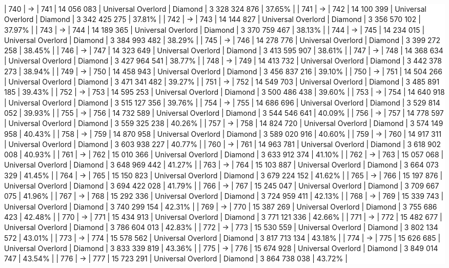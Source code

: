 | 740 | -> | 741 | 14 056 083 | Universal Overlord | Diamond | 3 328 324 876 | 37.65% |
| 741 | -> | 742 | 14 100 399 | Universal Overlord | Diamond | 3 342 425 275 | 37.81% |
| 742 | -> | 743 | 14 144 827 | Universal Overlord | Diamond | 3 356 570 102 | 37.97% |
| 743 | -> | 744 | 14 189 365 | Universal Overlord | Diamond | 3 370 759 467 | 38.13% |
| 744 | -> | 745 | 14 234 015 | Universal Overlord | Diamond | 3 384 993 482 | 38.29% |
| 745 | -> | 746 | 14 278 776 | Universal Overlord | Diamond | 3 399 272 258 | 38.45% |
| 746 | -> | 747 | 14 323 649 | Universal Overlord | Diamond | 3 413 595 907 | 38.61% |
| 747 | -> | 748 | 14 368 634 | Universal Overlord | Diamond | 3 427 964 541 | 38.77% |
| 748 | -> | 749 | 14 413 732 | Universal Overlord | Diamond | 3 442 378 273 | 38.94% |
| 749 | -> | 750 | 14 458 943 | Universal Overlord | Diamond | 3 456 837 216 | 39.10% |
| 750 | -> | 751 | 14 504 266 | Universal Overlord | Diamond | 3 471 341 482 | 39.27% |
| 751 | -> | 752 | 14 549 703 | Universal Overlord | Diamond | 3 485 891 185 | 39.43% |
| 752 | -> | 753 | 14 595 253 | Universal Overlord | Diamond | 3 500 486 438 | 39.60% |
| 753 | -> | 754 | 14 640 918 | Universal Overlord | Diamond | 3 515 127 356 | 39.76% |
| 754 | -> | 755 | 14 686 696 | Universal Overlord | Diamond | 3 529 814 052 | 39.93% |
| 755 | -> | 756 | 14 732 589 | Universal Overlord | Diamond | 3 544 546 641 | 40.09% |
| 756 | -> | 757 | 14 778 597 | Universal Overlord | Diamond | 3 559 325 238 | 40.26% |
| 757 | -> | 758 | 14 824 720 | Universal Overlord | Diamond | 3 574 149 958 | 40.43% |
| 758 | -> | 759 | 14 870 958 | Universal Overlord | Diamond | 3 589 020 916 | 40.60% |
| 759 | -> | 760 | 14 917 311 | Universal Overlord | Diamond | 3 603 938 227 | 40.77% |
| 760 | -> | 761 | 14 963 781 | Universal Overlord | Diamond | 3 618 902 008 | 40.93% |
| 761 | -> | 762 | 15 010 366 | Universal Overlord | Diamond | 3 633 912 374 | 41.10% |
| 762 | -> | 763 | 15 057 068 | Universal Overlord | Diamond | 3 648 969 442 | 41.27% |
| 763 | -> | 764 | 15 103 887 | Universal Overlord | Diamond | 3 664 073 329 | 41.45% |
| 764 | -> | 765 | 15 150 823 | Universal Overlord | Diamond | 3 679 224 152 | 41.62% |
| 765 | -> | 766 | 15 197 876 | Universal Overlord | Diamond | 3 694 422 028 | 41.79% |
| 766 | -> | 767 | 15 245 047 | Universal Overlord | Diamond | 3 709 667 075 | 41.96% |
| 767 | -> | 768 | 15 292 336 | Universal Overlord | Diamond | 3 724 959 411 | 42.13% |
| 768 | -> | 769 | 15 339 743 | Universal Overlord | Diamond | 3 740 299 154 | 42.31% |
| 769 | -> | 770 | 15 387 269 | Universal Overlord | Diamond | 3 755 686 423 | 42.48% |
| 770 | -> | 771 | 15 434 913 | Universal Overlord | Diamond | 3 771 121 336 | 42.66% |
| 771 | -> | 772 | 15 482 677 | Universal Overlord | Diamond | 3 786 604 013 | 42.83% |
| 772 | -> | 773 | 15 530 559 | Universal Overlord | Diamond | 3 802 134 572 | 43.01% |
| 773 | -> | 774 | 15 578 562 | Universal Overlord | Diamond | 3 817 713 134 | 43.18% |
| 774 | -> | 775 | 15 626 685 | Universal Overlord | Diamond | 3 833 339 819 | 43.36% |
| 775 | -> | 776 | 15 674 928 | Universal Overlord | Diamond | 3 849 014 747 | 43.54% |
| 776 | -> | 777 | 15 723 291 | Universal Overlord | Diamond | 3 864 738 038 | 43.72% |
